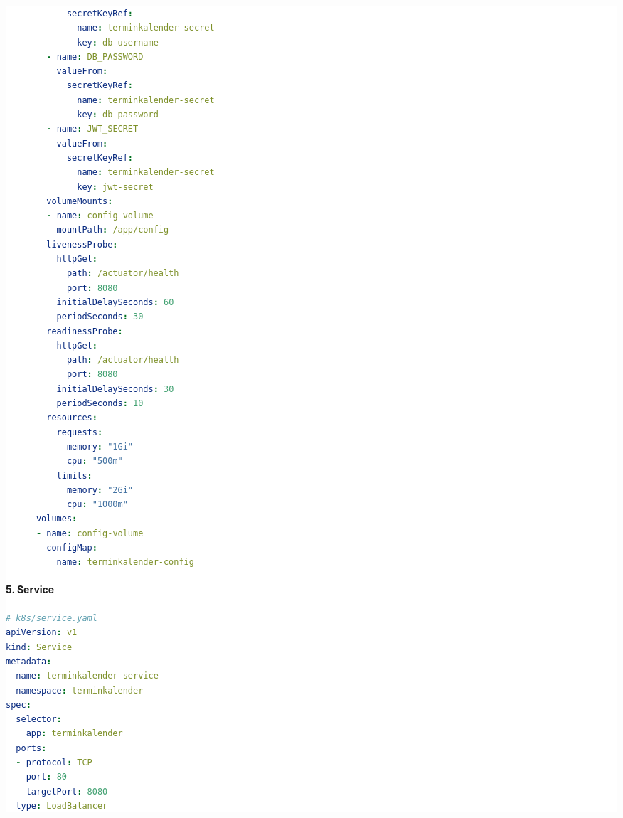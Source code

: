 ```yaml
            secretKeyRef:
              name: terminkalender-secret
              key: db-username
        - name: DB_PASSWORD
          valueFrom:
            secretKeyRef:
              name: terminkalender-secret
              key: db-password
        - name: JWT_SECRET
          valueFrom:
            secretKeyRef:
              name: terminkalender-secret
              key: jwt-secret
        volumeMounts:
        - name: config-volume
          mountPath: /app/config
        livenessProbe:
          httpGet:
            path: /actuator/health
            port: 8080
          initialDelaySeconds: 60
          periodSeconds: 30
        readinessProbe:
          httpGet:
            path: /actuator/health
            port: 8080
          initialDelaySeconds: 30
          periodSeconds: 10
        resources:
          requests:
            memory: "1Gi"
            cpu: "500m"
          limits:
            memory: "2Gi"
            cpu: "1000m"
      volumes:
      - name: config-volume
        configMap:
          name: terminkalender-config
```

#### **5. Service**
```yaml
# k8s/service.yaml
apiVersion: v1
kind: Service
metadata:
  name: terminkalender-service
  namespace: terminkalender
spec:
  selector:
    app: terminkalender
  ports:
  - protocol: TCP
    port: 80
    targetPort: 8080
  type: LoadBalancer
```
